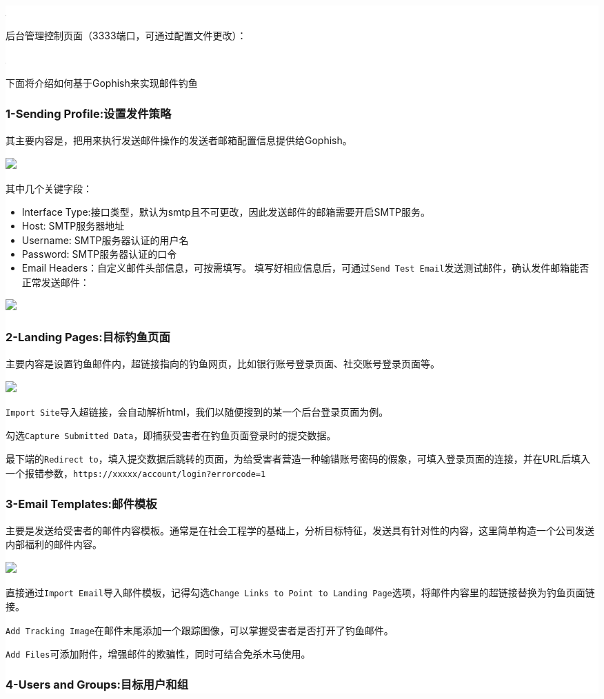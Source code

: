 [![](data:image/png;base64,iVBORw0KGgoAAAANSUhEUgAAAAEAAAABCAYAAAAfFcSJAAAAAXNSR0IArs4c6QAAAARnQU1BAACxjwv8YQUAAAAJcEhZcwAADsQAAA7EAZUrDhsAAAANSURBVBhXYzh8+PB/AAffA0nNPuCLAAAAAElFTkSuQmCC)](https://p2.ssl.qhimg.com/t01ee26d4db951bc3a0.png)

后台管理控制页面（3333端口，可通过配置文件更改）：

[![](data:image/png;base64,iVBORw0KGgoAAAANSUhEUgAAAAEAAAABCAYAAAAfFcSJAAAAAXNSR0IArs4c6QAAAARnQU1BAACxjwv8YQUAAAAJcEhZcwAADsQAAA7EAZUrDhsAAAANSURBVBhXYzh8+PB/AAffA0nNPuCLAAAAAElFTkSuQmCC)](https://p1.ssl.qhimg.com/t018cfd82e0f4c21144.png)

下面将介绍如何基于Gophish来实现邮件钓鱼

### **1-Sending Profile:设置发件策略**

其主要内容是，把用来执行发送邮件操作的发送者邮箱配置信息提供给Gophish。

[![](https://p4.ssl.qhimg.com/t01b75568a6737c9864.png)](https://p4.ssl.qhimg.com/t01b75568a6737c9864.png)

其中几个关键字段：
- Interface Type:接口类型，默认为smtp且不可更改，因此发送邮件的邮箱需要开启SMTP服务。
- Host: SMTP服务器地址
- Username: SMTP服务器认证的用户名
- Password: SMTP服务器认证的口令
- Email Headers：自定义邮件头部信息，可按需填写。
填写好相应信息后，可通过`Send Test Email`发送测试邮件，确认发件邮箱能否正常发送邮件：

[![](https://p5.ssl.qhimg.com/t0160091df161dab5a1.png)](https://p5.ssl.qhimg.com/t0160091df161dab5a1.png)

### **2-Landing Pages:目标钓鱼页面**

主要内容是设置钓鱼邮件内，超链接指向的钓鱼网页，比如银行账号登录页面、社交账号登录页面等。

[![](https://p1.ssl.qhimg.com/t0117feab058257c60b.png)](https://p1.ssl.qhimg.com/t0117feab058257c60b.png)

`Import Site`导入超链接，会自动解析html，我们以随便搜到的某一个后台登录页面为例。

勾选`Capture Submitted Data`，即捕获受害者在钓鱼页面登录时的提交数据。

最下端的`Redirect to`，填入提交数据后跳转的页面，为给受害者营造一种输错账号密码的假象，可填入登录页面的连接，并在URL后填入一个报错参数，`https://xxxxx/account/login?errorcode=1`

### **3-Email Templates:邮件模板**

主要是发送给受害者的邮件内容模板。通常是在社会工程学的基础上，分析目标特征，发送具有针对性的内容，这里简单构造一个公司发送内部福利的邮件内容。

[![](https://p0.ssl.qhimg.com/t011d4be3f8bda98394.png)](https://p0.ssl.qhimg.com/t011d4be3f8bda98394.png)

直接通过`Import Email`导入邮件模板，记得勾选`Change Links to Point to Landing Page`选项，将邮件内容里的超链接替换为钓鱼页面链接。

`Add Tracking Image`在邮件末尾添加一个跟踪图像，可以掌握受害者是否打开了钓鱼邮件。

`Add Files`可添加附件，增强邮件的欺骗性，同时可结合免杀木马使用。

### **4-Users and Groups:目标用户和组**
